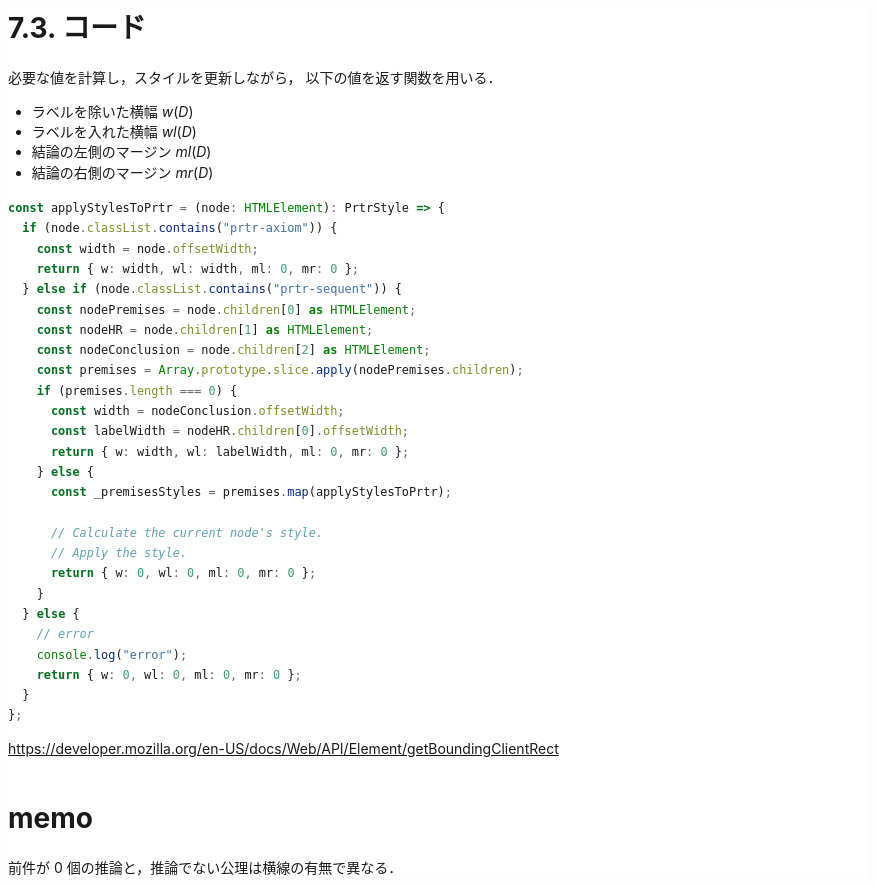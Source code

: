 # 7.3. コード

必要な値を計算し，スタイルを更新しながら，
以下の値を返す関数を用いる．

- ラベルを除いた横幅 $w(D)$
- ラベルを入れた横幅 $wl(D)$
- 結論の左側のマージン $ml(D)$
- 結論の右側のマージン $mr(D)$

```ts
const applyStylesToPrtr = (node: HTMLElement): PrtrStyle => {
  if (node.classList.contains("prtr-axiom")) {
    const width = node.offsetWidth;
    return { w: width, wl: width, ml: 0, mr: 0 };
  } else if (node.classList.contains("prtr-sequent")) {
    const nodePremises = node.children[0] as HTMLElement;
    const nodeHR = node.children[1] as HTMLElement;
    const nodeConclusion = node.children[2] as HTMLElement;
    const premises = Array.prototype.slice.apply(nodePremises.children);
    if (premises.length === 0) {
      const width = nodeConclusion.offsetWidth;
      const labelWidth = nodeHR.children[0].offsetWidth;
      return { w: width, wl: labelWidth, ml: 0, mr: 0 };
    } else {
      const _premisesStyles = premises.map(applyStylesToPrtr);

      // Calculate the current node's style.
      // Apply the style.
      return { w: 0, wl: 0, ml: 0, mr: 0 };
    }
  } else {
    // error
    console.log("error");
    return { w: 0, wl: 0, ml: 0, mr: 0 };
  }
};
```

https://developer.mozilla.org/en-US/docs/Web/API/Element/getBoundingClientRect

# memo

前件が 0 個の推論と，推論でない公理は横線の有無で異なる．
